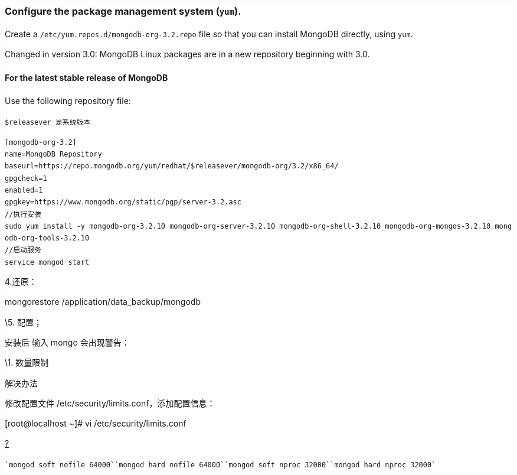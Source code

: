 


### Configure the package management system (`yum`).



Create a `/etc/yum.repos.d/mongodb-org-3.2.repo` file so that you can install MongoDB directly, using `yum`.

Changed in version 3.0: MongoDB Linux packages are in a new repository beginning with 3.0.

#### For the latest stable release of MongoDB

Use the following repository file:





```
$releasever 是系统版本
```



```
[mongodb-org-3.2]
name=MongoDB Repository
baseurl=https://repo.mongodb.org/yum/redhat/$releasever/mongodb-org/3.2/x86_64/
gpgcheck=1
enabled=1
gpgkey=https://www.mongodb.org/static/pgp/server-3.2.asc
//执行安装
sudo yum install -y mongodb-org-3.2.10 mongodb-org-server-3.2.10 mongodb-org-shell-3.2.10 mongodb-org-mongos-3.2.10 mongodb-org-tools-3.2.10
//启动服务
service mongod start
```

4.还原：

mongorestore /application/data_backup/mongodb



\5. 配置；

安装后 输入 mongo 会出现警告：

\1. 数量限制

解决办法



修改配置文件 /etc/security/limits.conf，添加配置信息：

[root@localhost ~]# vi /etc/security/limits.conf

 

[?](http://www.2cto.com/database/201505/398290.html#)

```
`mongod soft nofile 64000``mongod hard nofile 64000``mongod soft nproc 32000``mongod hard nproc 32000`
```
